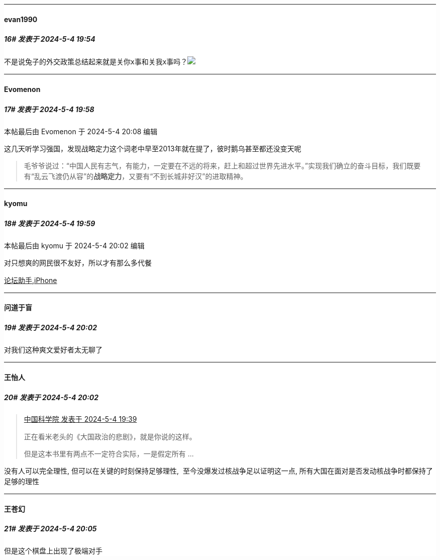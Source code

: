 *****

####  evan1990  
##### 16#       发表于 2024-5-4 19:54

不是说兔子的外交政策总结起来就是关你x事和关我x事吗？<img src="https://static.saraba1st.com/image/smiley/face2017/067.png" referrerpolicy="no-referrer">

*****

####  Evomenon  
##### 17#       发表于 2024-5-4 19:58

 本帖最后由 Evomenon 于 2024-5-4 20:08 编辑 

这几天听学习强国，发现战略定力这个词老中早至2013年就在提了，彼时鹅乌甚至都还没变天呢<blockquote>毛爷爷说过：“中国人民有志气，有能力，一定要在不远的将来，赶上和超过世界先进水平。”实现我们确立的奋斗目标，我们既要有“乱云飞渡仍从容”的<strong>战略定力</strong>，又要有“不到长城非好汉”的进取精神。</blockquote>

*****

####  kyomu  
##### 18#       发表于 2024-5-4 19:59

 本帖最后由 kyomu 于 2024-5-4 20:02 编辑 

对只想爽的网民很不友好，所以才有那么多代餐

[论坛助手,iPhone](https://bbs.saraba1st.com/2b/forum.php?mod=viewthread&amp;tid=2029836)

*****

####  问道于盲  
##### 19#       发表于 2024-5-4 20:02

对我们这种爽文爱好者太无聊了

*****

####  王怡人  
##### 20#       发表于 2024-5-4 20:02

<blockquote><a href="httphttps://bbs.saraba1st.com/2b/forum.php?mod=redirect&amp;goto=findpost&amp;pid=64809830&amp;ptid=2182505" target="_blank">中国科学院 发表于 2024-5-4 19:39</a>

正在看米老头的《大国政治的悲剧》，就是你说的这样。

但是这本书里有两点不一定符合实际，一是假定所有 ...</blockquote>
没有人可以完全理性, 但可以在关键的时刻保持足够理性,  至今没爆发过核战争足以证明这一点, 所有大国在面对是否发动核战争时都保持了足够的理性

*****

####  王苍幻  
##### 21#       发表于 2024-5-4 20:05

但是这个棋盘上出现了极端对手
